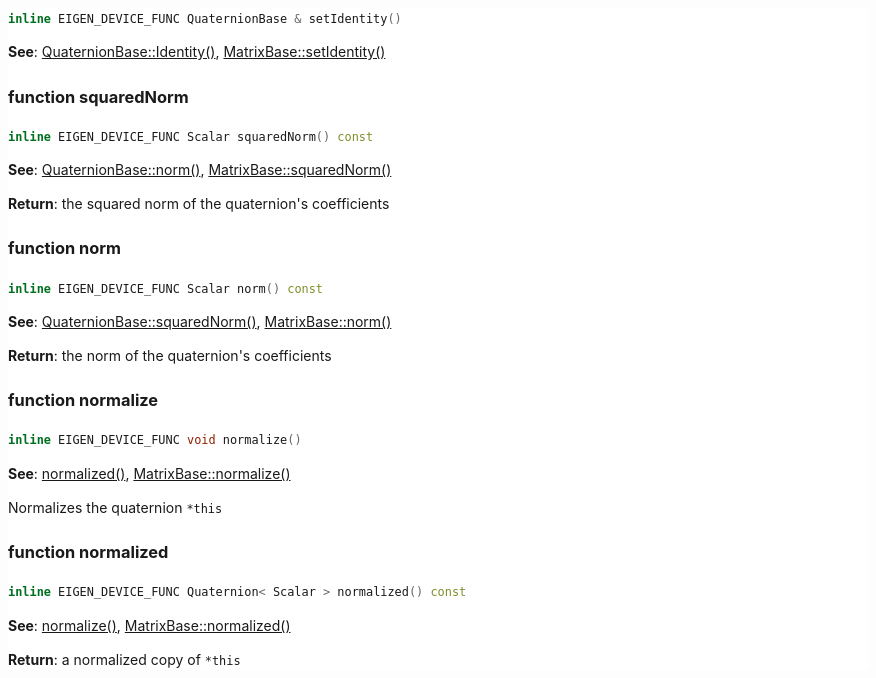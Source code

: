 ```cpp
inline EIGEN_DEVICE_FUNC QuaternionBase & setIdentity()
```


**See**: <a href="http://example.org/classes/classeigen_1_1quaternionbase/#function-identity">QuaternionBase::Identity()</a>, <a href="http://example.org/classes/classeigen_1_1matrixbase/#function-setidentity">MatrixBase::setIdentity()</a>

### function squaredNorm

```cpp
inline EIGEN_DEVICE_FUNC Scalar squaredNorm() const
```


**See**: <a href="http://example.org/classes/classeigen_1_1quaternionbase/#function-norm">QuaternionBase::norm()</a>, <a href="http://example.org/classes/classeigen_1_1matrixbase/#function-squarednorm">MatrixBase::squaredNorm()</a>

**Return**: the squared norm of the quaternion's coefficients 

### function norm

```cpp
inline EIGEN_DEVICE_FUNC Scalar norm() const
```


**See**: <a href="http://example.org/classes/classeigen_1_1quaternionbase/#function-squarednorm">QuaternionBase::squaredNorm()</a>, <a href="http://example.org/classes/classeigen_1_1matrixbase/#function-norm">MatrixBase::norm()</a>

**Return**: the norm of the quaternion's coefficients 

### function normalize

```cpp
inline EIGEN_DEVICE_FUNC void normalize()
```


**See**: <a href="http://example.org/classes/classeigen_1_1quaternionbase/#function-normalized">normalized()</a>, <a href="http://example.org/classes/classeigen_1_1matrixbase/#function-normalize">MatrixBase::normalize()</a>

Normalizes the quaternion <code>&#42;this</code>


### function normalized

```cpp
inline EIGEN_DEVICE_FUNC Quaternion< Scalar > normalized() const
```


**See**: <a href="http://example.org/classes/classeigen_1_1quaternionbase/#function-normalize">normalize()</a>, <a href="http://example.org/classes/classeigen_1_1matrixbase/#function-normalized">MatrixBase::normalized()</a>

**Return**: a normalized copy of <code>&#42;this</code>
